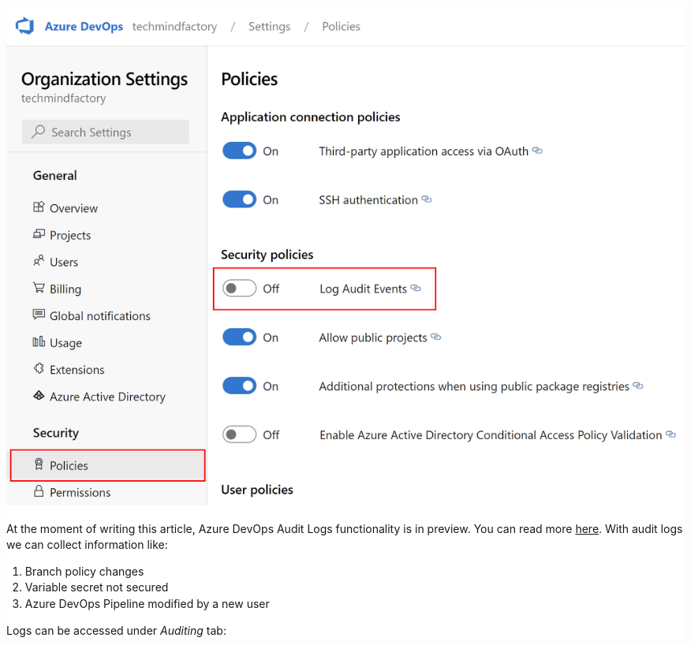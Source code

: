 <img src="/images/devisland/article98/assets/devsecopsazure-detect-security-incidents-with-sentinel-03.PNG?raw=true" alt="Image not found"/>
</p>

At the moment of writing this article, Azure DevOps Audit Logs functionality is in preview. You can read more [here](https://learn.microsoft.com/en-us/azure/devops/organizations/audit/azure-devops-auditing?view=azure-devops&tabs=preview-page). With audit logs we can collect information like:

1. Branch policy changes
2.  Variable secret not secured
3. Azure DevOps Pipeline modified by a new user

Logs can be accessed under *Auditing* tab:

<p align="center">
